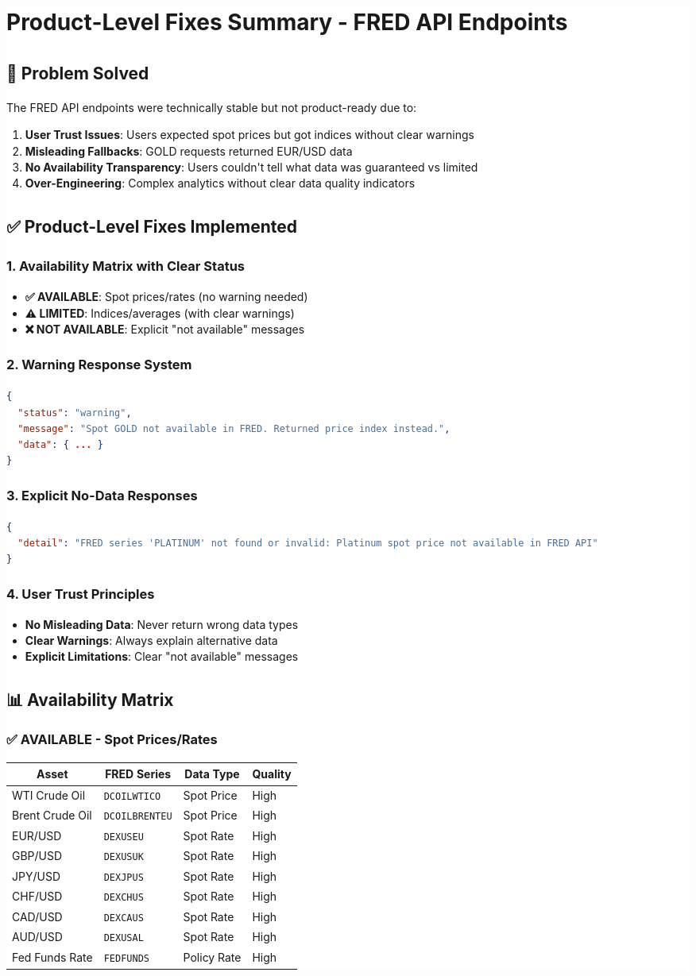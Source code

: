 # Product-Level Fixes Summary - FRED API Endpoints

## 🎯 **Problem Solved**

The FRED API endpoints were technically stable but not product-ready due to:

1. **User Trust Issues**: Users expected spot prices but got indices without clear warnings
2. **Misleading Fallbacks**: GOLD requests returned EUR/USD data
3. **No Availability Transparency**: Users couldn't tell what data was guaranteed vs limited
4. **Over-Engineering**: Complex analytics without clear data quality indicators

## ✅ **Product-Level Fixes Implemented**

### 1. **Availability Matrix with Clear Status**
- **✅ AVAILABLE**: Spot prices/rates (no warning needed)
- **⚠️ LIMITED**: Indices/averages (with clear warnings)
- **❌ NOT AVAILABLE**: Explicit "not available" messages

### 2. **Warning Response System**
```json
{
  "status": "warning",
  "message": "Spot GOLD not available in FRED. Returned price index instead.",
  "data": { ... }
}
```

### 3. **Explicit No-Data Responses**
```json
{
  "detail": "FRED series 'PLATINUM' not found or invalid: Platinum spot price not available in FRED API"
}
```

### 4. **User Trust Principles**
- **No Misleading Data**: Never return wrong data types
- **Clear Warnings**: Always explain alternative data
- **Explicit Limitations**: Clear "not available" messages

## 📊 **Availability Matrix**

### **✅ AVAILABLE - Spot Prices/Rates**
| Asset | FRED Series | Data Type | Quality |
|-------|-------------|-----------|---------|
| WTI Crude Oil | `DCOILWTICO` | Spot Price | High |
| Brent Crude Oil | `DCOILBRENTEU` | Spot Price | High |
| EUR/USD | `DEXUSEU` | Spot Rate | High |
| GBP/USD | `DEXUSUK` | Spot Rate | High |
| JPY/USD | `DEXJPUS` | Spot Rate | High |
| CHF/USD | `DEXCHUS` | Spot Rate | High |
| CAD/USD | `DEXCAUS` | Spot Rate | High |
| AUD/USD | `DEXUSAL` | Spot Rate | High |
| Fed Funds Rate | `FEDFUNDS` | Policy Rate | High |
